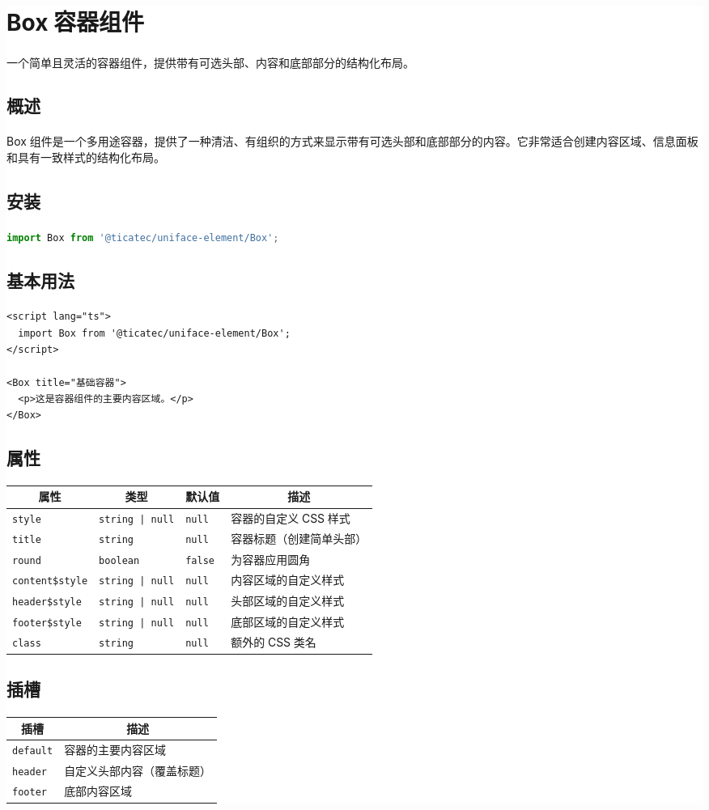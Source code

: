 # Box 容器组件

一个简单且灵活的容器组件，提供带有可选头部、内容和底部部分的结构化布局。

## 概述

Box 组件是一个多用途容器，提供了一种清洁、有组织的方式来显示带有可选头部和底部部分的内容。它非常适合创建内容区域、信息面板和具有一致样式的结构化布局。

## 安装

```typescript
import Box from '@ticatec/uniface-element/Box';
```

## 基本用法

```svelte
<script lang="ts">
  import Box from '@ticatec/uniface-element/Box';
</script>

<Box title="基础容器">
  <p>这是容器组件的主要内容区域。</p>
</Box>
```

## 属性

| 属性 | 类型 | 默认值 | 描述 |
|------|------|--------|------|
| `style` | `string \| null` | `null` | 容器的自定义 CSS 样式 |
| `title` | `string` | `null` | 容器标题（创建简单头部） |
| `round` | `boolean` | `false` | 为容器应用圆角 |
| `content$style` | `string \| null` | `null` | 内容区域的自定义样式 |
| `header$style` | `string \| null` | `null` | 头部区域的自定义样式 |
| `footer$style` | `string \| null` | `null` | 底部区域的自定义样式 |
| `class` | `string` | `null` | 额外的 CSS 类名 |

## 插槽

| 插槽 | 描述 |
|------|------|
| `default` | 容器的主要内容区域 |
| `header` | 自定义头部内容（覆盖标题） |
| `footer` | 底部内容区域 |
